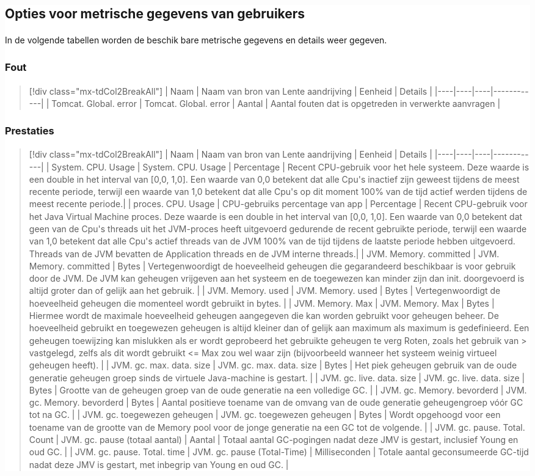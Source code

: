 ## <a name="user-metrics-options"></a>Opties voor metrische gegevens van gebruikers

In de volgende tabellen worden de beschik bare metrische gegevens en details weer gegeven.

### <a name="error"></a>Fout
>[!div class="mx-tdCol2BreakAll"]
>| Naam | Naam van bron van Lente aandrijving | Eenheid | Details |
>|----|----|----|------------|
>| Tomcat. Global. error | Tomcat. Global. error | Aantal | Aantal fouten dat is opgetreden in verwerkte aanvragen |

### <a name="performance"></a>Prestaties
>[!div class="mx-tdCol2BreakAll"]
>| Naam | Naam van bron van Lente aandrijving | Eenheid | Details |
>|----|----|----|------------|
>| System. CPU. Usage | System. CPU. Usage | Percentage | Recent CPU-gebruik voor het hele systeem. Deze waarde is een double in het interval van [0,0, 1,0]. Een waarde van 0,0 betekent dat alle Cpu's inactief zijn geweest tijdens de meest recente periode, terwijl een waarde van 1,0 betekent dat alle Cpu's op dit moment 100% van de tijd actief werden tijdens de meest recente periode.|
>| proces. CPU. Usage | CPU-gebruiks percentage van app | Percentage | Recent CPU-gebruik voor het Java Virtual Machine proces. Deze waarde is een double in het interval van [0,0, 1,0]. Een waarde van 0,0 betekent dat geen van de Cpu's threads uit het JVM-proces heeft uitgevoerd gedurende de recent gebruikte periode, terwijl een waarde van 1,0 betekent dat alle Cpu's actief threads van de JVM 100% van de tijd tijdens de laatste periode hebben uitgevoerd. Threads van de JVM bevatten de Application threads en de JVM interne threads.|
>| JVM. Memory. committed | JVM. Memory. committed | Bytes | Vertegenwoordigt de hoeveelheid geheugen die gegarandeerd beschikbaar is voor gebruik door de JVM. De JVM kan geheugen vrijgeven aan het systeem en de toegewezen kan minder zijn dan init. doorgevoerd is altijd groter dan of gelijk aan het gebruik. |
>| JVM. Memory. used | JVM. Memory. used | Bytes | Vertegenwoordigt de hoeveelheid geheugen die momenteel wordt gebruikt in bytes. |
>| JVM. Memory. Max | JVM. Memory. Max | Bytes | Hiermee wordt de maximale hoeveelheid geheugen aangegeven die kan worden gebruikt voor geheugen beheer. De hoeveelheid gebruikt en toegewezen geheugen is altijd kleiner dan of gelijk aan maximum als maximum is gedefinieerd. Een geheugen toewijzing kan mislukken als er wordt geprobeerd het gebruikte geheugen te verg Roten, zoals het gebruik van > vastgelegd, zelfs als dit wordt gebruikt <= Max zou wel waar zijn (bijvoorbeeld wanneer het systeem weinig virtueel geheugen heeft). |
>| JVM. gc. max. data. size | JVM. gc. max. data. size | Bytes | Het piek geheugen gebruik van de oude generatie geheugen groep sinds de virtuele Java-machine is gestart. |
>| JVM. gc. live. data. size | JVM. gc. live. data. size | Bytes | Grootte van de geheugen groep van de oude generatie na een volledige GC. |
>| JVM. gc. Memory. bevorderd | JVM. gc. Memory. bevorderd | Bytes | Aantal positieve toename van de omvang van de oude generatie geheugengroep vóór GC tot na GC. |
>| JVM. gc. toegewezen geheugen | JVM. gc. toegewezen geheugen | Bytes | Wordt opgehoogd voor een toename van de grootte van de Memory pool voor de jonge generatie na een GC tot de volgende. |
>| JVM. gc. pause. Total. Count | JVM. gc. pause (totaal aantal) | Aantal | Totaal aantal GC-pogingen nadat deze JMV is gestart, inclusief Young en oud GC. |
>| JVM. gc. pause. Total. time | JVM. gc. pause (Total-Time) | Milliseconden | Totale aantal geconsumeerde GC-tijd nadat deze JMV is gestart, met inbegrip van Young en oud GC. |
